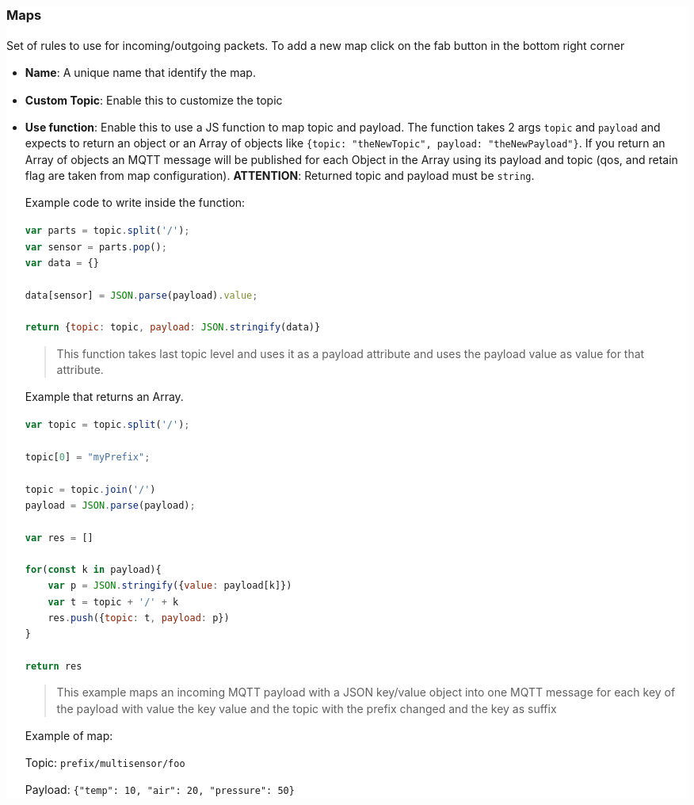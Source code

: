 ### Maps

Set of rules to use for incoming/outgoing packets. To add a new map click on the fab button in the bottom right corner

- **Name**: A unique name that identify the map.
- **Custom Topic**: Enable this to customize the topic
- **Use function**: Enable this to use a JS function to map topic and payload. The function takes 2 args `topic` and `payload` and expects to return an object or an Array of objects like `{topic: "theNewTopic", payload: "theNewPayload"}`. If you return an Array of objects an MQTT message will be published for each Object in the Array using its payload and topic (qos, and retain flag are taken from map configuration). **ATTENTION**: Returned topic and payload must be `string`.

    Example code to write inside the function:

    ```js
    var parts = topic.split('/');
    var sensor = parts.pop();
    var data = {}

    data[sensor] = JSON.parse(payload).value;

    return {topic: topic, payload: JSON.stringify(data)}
    ```

    > This function takes last topic level and uses it as a payload attribute and uses the payload value as value for that attribute.

    Example that returns an Array.

    ```js
    var topic = topic.split('/');

    topic[0] = "myPrefix";

    topic = topic.join('/')
    payload = JSON.parse(payload);

    var res = []

    for(const k in payload){
        var p = JSON.stringify({value: payload[k]})
        var t = topic + '/' + k
        res.push({topic: t, payload: p})
    }

    return res
    ```

    > This example maps an incoming MQTT payload with a JSON key/value object into one MQTT message for each key of the payload with value the key value and the topic with the prefix changed and the key as suffix

    Example of map:
  
    Topic: `prefix/multisensor/foo`

    Payload: `{"temp": 10, "air": 20, "pressure": 50}`

